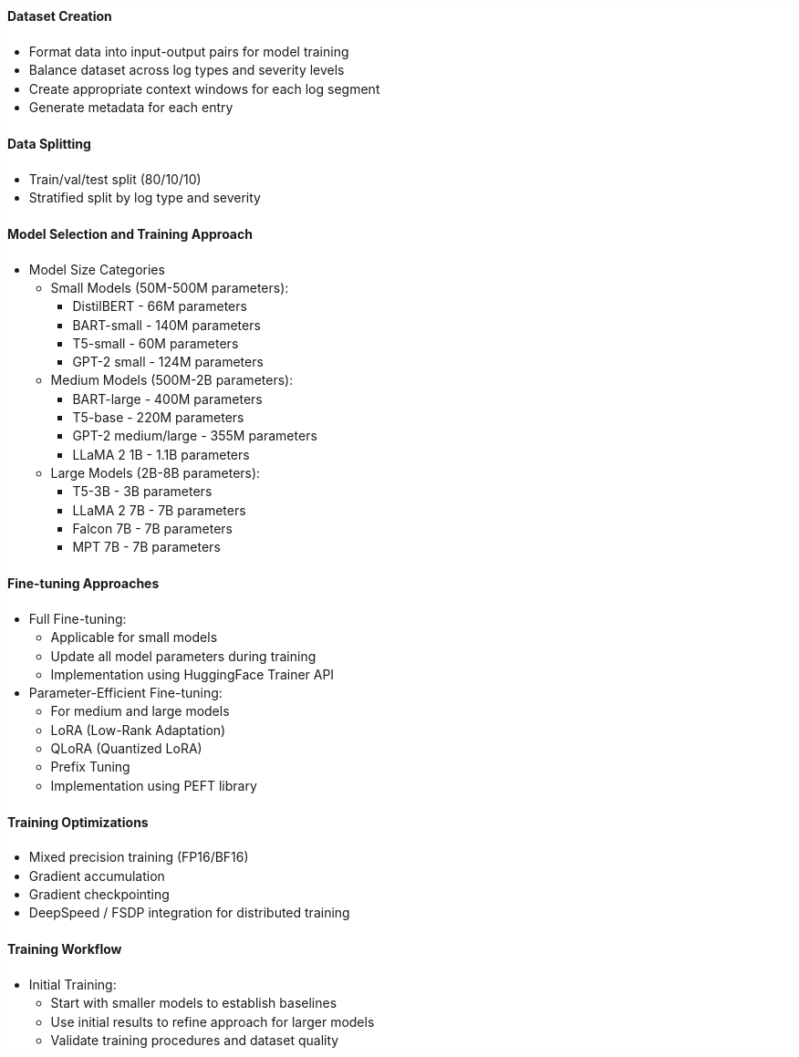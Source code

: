 #### Dataset Creation

- Format data into input-output pairs for model training
- Balance dataset across log types and severity levels
- Create appropriate context windows for each log segment
- Generate metadata for each entry

#### Data Splitting

- Train/val/test split (80/10/10)
- Stratified split by log type and severity

#### Model Selection and Training Approach

- Model Size Categories
  - Small Models (50M-500M parameters):
    - DistilBERT - 66M parameters
    - BART-small - 140M parameters
    - T5-small - 60M parameters
    - GPT-2 small - 124M parameters
  - Medium Models (500M-2B parameters):
    - BART-large - 400M parameters
    - T5-base - 220M parameters
    - GPT-2 medium/large - 355M parameters
    - LLaMA 2 1B - 1.1B parameters
  - Large Models (2B-8B parameters):
    - T5-3B - 3B parameters
    - LLaMA 2 7B - 7B parameters
    - Falcon 7B - 7B parameters
    - MPT 7B - 7B parameters

#### Fine-tuning Approaches

- Full Fine-tuning:
  - Applicable for small models
  - Update all model parameters during training
  - Implementation using HuggingFace Trainer API
- Parameter-Efficient Fine-tuning:
  - For medium and large models
  - LoRA (Low-Rank Adaptation)
  - QLoRA (Quantized LoRA)
  - Prefix Tuning
  - Implementation using PEFT library

#### Training Optimizations

- Mixed precision training (FP16/BF16)
- Gradient accumulation
- Gradient checkpointing
- DeepSpeed / FSDP integration for distributed training

#### Training Workflow

- Initial Training:
  - Start with smaller models to establish baselines
  - Use initial results to refine approach for larger models
  - Validate training procedures and dataset quality
